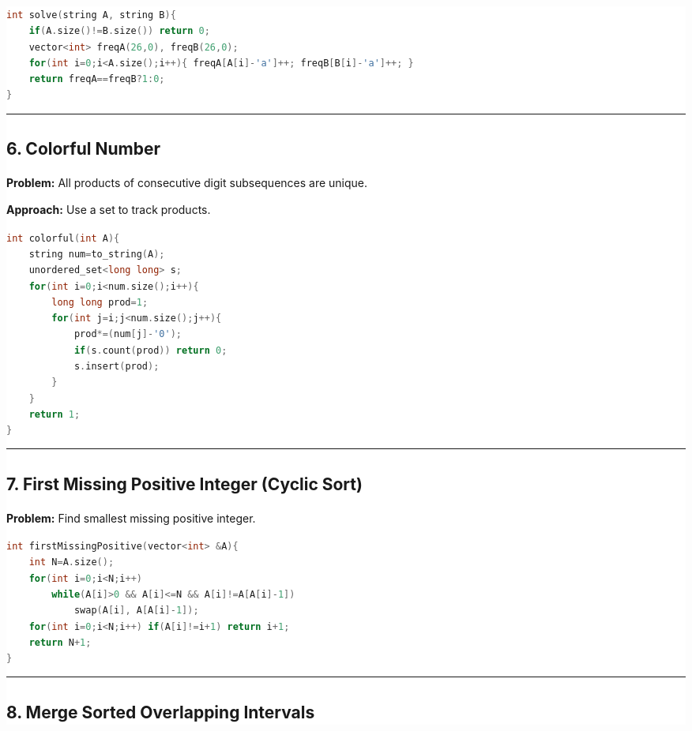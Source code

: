 ```cpp
int solve(string A, string B){
    if(A.size()!=B.size()) return 0;
    vector<int> freqA(26,0), freqB(26,0);
    for(int i=0;i<A.size();i++){ freqA[A[i]-'a']++; freqB[B[i]-'a']++; }
    return freqA==freqB?1:0;
}
```

---

## **6. Colorful Number**

**Problem:** All products of consecutive digit subsequences are unique.

**Approach:** Use a set to track products.

```cpp
int colorful(int A){
    string num=to_string(A);
    unordered_set<long long> s;
    for(int i=0;i<num.size();i++){
        long long prod=1;
        for(int j=i;j<num.size();j++){
            prod*=(num[j]-'0');
            if(s.count(prod)) return 0;
            s.insert(prod);
        }
    }
    return 1;
}
```

---

## **7. First Missing Positive Integer (Cyclic Sort)**

**Problem:** Find smallest missing positive integer.

```cpp
int firstMissingPositive(vector<int> &A){
    int N=A.size();
    for(int i=0;i<N;i++)
        while(A[i]>0 && A[i]<=N && A[i]!=A[A[i]-1])
            swap(A[i], A[A[i]-1]);
    for(int i=0;i<N;i++) if(A[i]!=i+1) return i+1;
    return N+1;
}
```

---

## **8. Merge Sorted Overlapping Intervals**
